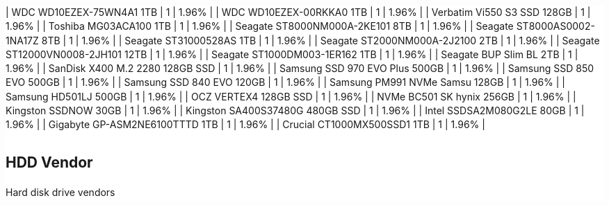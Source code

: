 | WDC WD10EZEX-75WN4A1 1TB          | 1        | 1.96%   |
| WDC WD10EZEX-00RKKA0 1TB          | 1        | 1.96%   |
| Verbatim Vi550 S3 SSD 128GB       | 1        | 1.96%   |
| Toshiba MG03ACA100 1TB            | 1        | 1.96%   |
| Seagate ST8000NM000A-2KE101 8TB   | 1        | 1.96%   |
| Seagate ST8000AS0002-1NA17Z 8TB   | 1        | 1.96%   |
| Seagate ST31000528AS 1TB          | 1        | 1.96%   |
| Seagate ST2000NM000A-2J2100 2TB   | 1        | 1.96%   |
| Seagate ST12000VN0008-2JH101 12TB | 1        | 1.96%   |
| Seagate ST1000DM003-1ER162 1TB    | 1        | 1.96%   |
| Seagate BUP Slim BL 2TB           | 1        | 1.96%   |
| SanDisk X400 M.2 2280 128GB SSD   | 1        | 1.96%   |
| Samsung SSD 970 EVO Plus 500GB    | 1        | 1.96%   |
| Samsung SSD 850 EVO 500GB         | 1        | 1.96%   |
| Samsung SSD 840 EVO 120GB         | 1        | 1.96%   |
| Samsung PM991 NVMe Samsu 128GB    | 1        | 1.96%   |
| Samsung HD501LJ 500GB             | 1        | 1.96%   |
| OCZ VERTEX4 128GB SSD             | 1        | 1.96%   |
| NVMe BC501 SK hynix 256GB         | 1        | 1.96%   |
| Kingston SSDNOW 30GB              | 1        | 1.96%   |
| Kingston SA400S37480G 480GB SSD   | 1        | 1.96%   |
| Intel SSDSA2M080G2LE 80GB         | 1        | 1.96%   |
| Gigabyte GP-ASM2NE6100TTTD 1TB    | 1        | 1.96%   |
| Crucial CT1000MX500SSD1 1TB       | 1        | 1.96%   |

HDD Vendor
----------

Hard disk drive vendors
